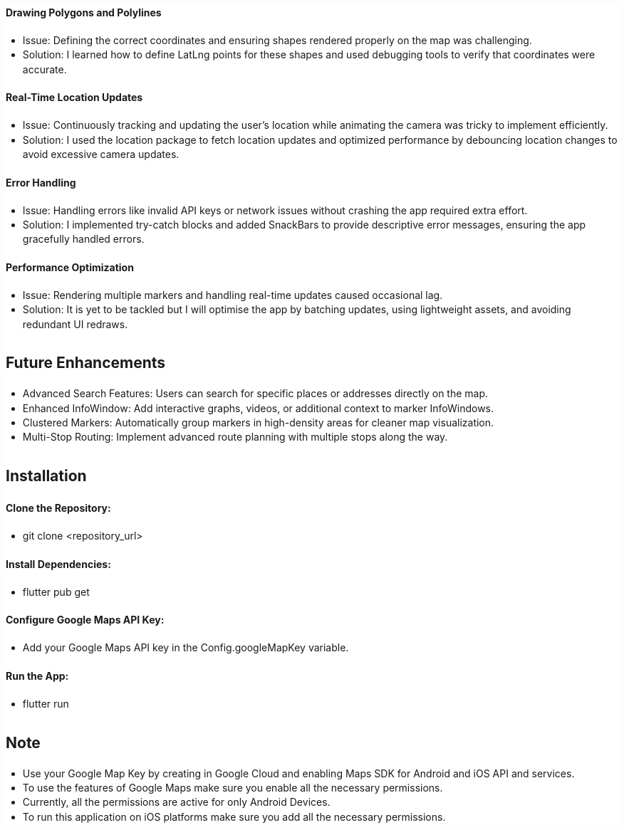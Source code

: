#### Drawing Polygons and Polylines

- Issue: Defining the correct coordinates and ensuring shapes rendered properly on the map was challenging.
- Solution: I learned how to define LatLng points for these shapes and used debugging tools to verify that coordinates were accurate.

#### Real-Time Location Updates

- Issue: Continuously tracking and updating the user’s location while animating the camera was tricky to implement efficiently.
- Solution: I used the location package to fetch location updates and optimized performance by debouncing location changes to avoid excessive camera updates.

#### Error Handling

- Issue: Handling errors like invalid API keys or network issues without crashing the app required extra effort.
- Solution: I implemented try-catch blocks and added SnackBars to provide descriptive error messages, ensuring the app gracefully handled errors.

#### Performance Optimization

- Issue: Rendering multiple markers and handling real-time updates caused occasional lag.
- Solution: It is yet to be tackled but I will optimise the app by batching updates, using lightweight assets, and avoiding redundant UI redraws.

## Future Enhancements

- Advanced Search Features: Users can search for specific places or addresses directly on the map.
- Enhanced InfoWindow: Add interactive graphs, videos, or additional context to marker InfoWindows.
- Clustered Markers: Automatically group markers in high-density areas for cleaner map visualization.
- Multi-Stop Routing: Implement advanced route planning with multiple stops along the way.
  
## Installation

#### Clone the Repository: 
- git clone <repository_url>
#### Install Dependencies: 
- flutter pub get
#### Configure Google Maps API Key:
- Add your Google Maps API key in the Config.googleMapKey variable.
#### Run the App: 
- flutter run
    
## Note

- Use your Google Map Key by creating in Google Cloud and enabling Maps SDK for Android and iOS API and services.
- To use the features of Google Maps make sure you enable all the necessary permissions.
- Currently, all the permissions are active for only Android Devices.
- To run this application on iOS platforms make sure you add all the necessary permissions.
